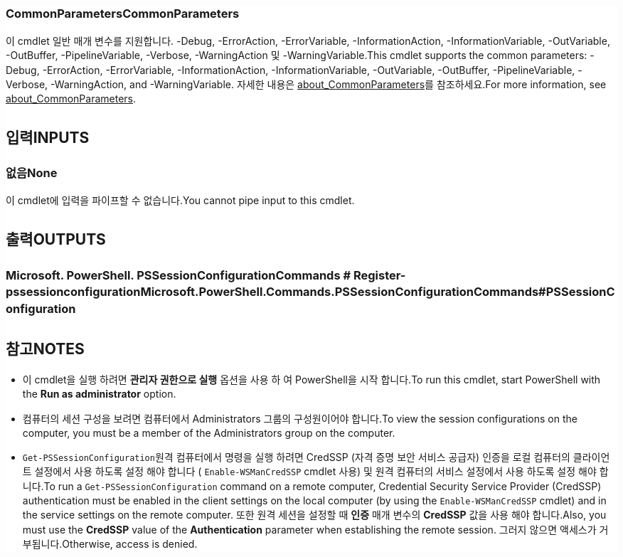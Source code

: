 ### <span data-ttu-id="846d5-163">CommonParameters</span><span class="sxs-lookup"><span data-stu-id="846d5-163">CommonParameters</span></span>

<span data-ttu-id="846d5-164">이 cmdlet 일반 매개 변수를 지원합니다. -Debug, -ErrorAction, -ErrorVariable, -InformationAction, -InformationVariable, -OutVariable, -OutBuffer, -PipelineVariable, -Verbose, -WarningAction 및 -WarningVariable.</span><span class="sxs-lookup"><span data-stu-id="846d5-164">This cmdlet supports the common parameters: -Debug, -ErrorAction, -ErrorVariable, -InformationAction, -InformationVariable, -OutVariable, -OutBuffer, -PipelineVariable, -Verbose, -WarningAction, and -WarningVariable.</span></span> <span data-ttu-id="846d5-165">자세한 내용은 [about_CommonParameters](./About/about_CommonParameters.md)를 참조하세요.</span><span class="sxs-lookup"><span data-stu-id="846d5-165">For more information, see [about_CommonParameters](./About/about_CommonParameters.md).</span></span>

## <span data-ttu-id="846d5-166">입력</span><span class="sxs-lookup"><span data-stu-id="846d5-166">INPUTS</span></span>

### <span data-ttu-id="846d5-167">없음</span><span class="sxs-lookup"><span data-stu-id="846d5-167">None</span></span>

<span data-ttu-id="846d5-168">이 cmdlet에 입력을 파이프할 수 없습니다.</span><span class="sxs-lookup"><span data-stu-id="846d5-168">You cannot pipe input to this cmdlet.</span></span>

## <span data-ttu-id="846d5-169">출력</span><span class="sxs-lookup"><span data-stu-id="846d5-169">OUTPUTS</span></span>

### <span data-ttu-id="846d5-170">Microsoft. PowerShell. PSSessionConfigurationCommands # Register-pssessionconfiguration</span><span class="sxs-lookup"><span data-stu-id="846d5-170">Microsoft.PowerShell.Commands.PSSessionConfigurationCommands#PSSessionConfiguration</span></span>

## <span data-ttu-id="846d5-171">참고</span><span class="sxs-lookup"><span data-stu-id="846d5-171">NOTES</span></span>

- <span data-ttu-id="846d5-172">이 cmdlet을 실행 하려면 **관리자 권한으로 실행** 옵션을 사용 하 여 PowerShell을 시작 합니다.</span><span class="sxs-lookup"><span data-stu-id="846d5-172">To run this cmdlet, start PowerShell with the **Run as administrator** option.</span></span>

- <span data-ttu-id="846d5-173">컴퓨터의 세션 구성을 보려면 컴퓨터에서 Administrators 그룹의 구성원이어야 합니다.</span><span class="sxs-lookup"><span data-stu-id="846d5-173">To view the session configurations on the computer, you must be a member of the Administrators group on the computer.</span></span>

- <span data-ttu-id="846d5-174">`Get-PSSessionConfiguration`원격 컴퓨터에서 명령을 실행 하려면 CredSSP (자격 증명 보안 서비스 공급자) 인증을 로컬 컴퓨터의 클라이언트 설정에서 사용 하도록 설정 해야 합니다 ( `Enable-WSManCredSSP` cmdlet 사용) 및 원격 컴퓨터의 서비스 설정에서 사용 하도록 설정 해야 합니다.</span><span class="sxs-lookup"><span data-stu-id="846d5-174">To run a `Get-PSSessionConfiguration` command on a remote computer, Credential Security Service Provider (CredSSP) authentication must be enabled in the client settings on the local computer (by using the `Enable-WSManCredSSP` cmdlet) and in the service settings on the remote computer.</span></span> <span data-ttu-id="846d5-175">또한 원격 세션을 설정할 때 **인증** 매개 변수의 **CredSSP** 값을 사용 해야 합니다.</span><span class="sxs-lookup"><span data-stu-id="846d5-175">Also, you must use the **CredSSP** value of the **Authentication** parameter when establishing the remote session.</span></span> <span data-ttu-id="846d5-176">그러지 않으면 액세스가 거부됩니다.</span><span class="sxs-lookup"><span data-stu-id="846d5-176">Otherwise, access is denied.</span></span>
